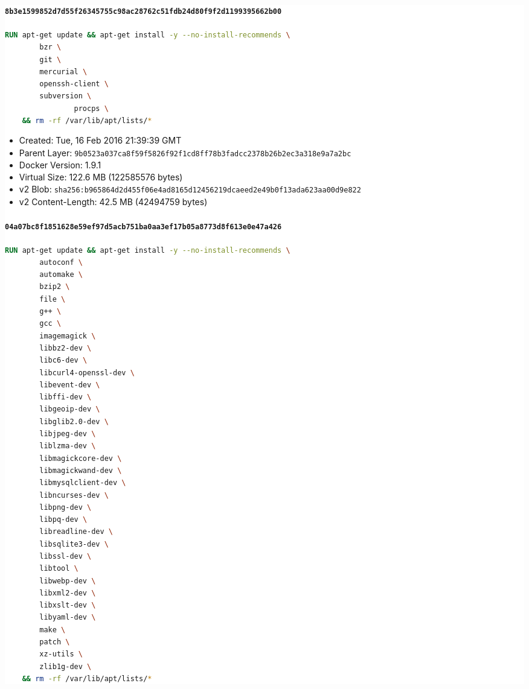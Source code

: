 #### `8b3e1599852d7d55f26345755c98ac28762c51fdb24d80f9f2d1199395662b00`

```dockerfile
RUN apt-get update && apt-get install -y --no-install-recommends \
		bzr \
		git \
		mercurial \
		openssh-client \
		subversion \
				procps \
	&& rm -rf /var/lib/apt/lists/*
```

-	Created: Tue, 16 Feb 2016 21:39:39 GMT
-	Parent Layer: `9b0523a037ca8f59f5826f92f1cd8ff78b3fadcc2378b26b2ec3a318e9a7a2bc`
-	Docker Version: 1.9.1
-	Virtual Size: 122.6 MB (122585576 bytes)
-	v2 Blob: `sha256:b965864d2d455f06e4ad8165d12456219dcaeed2e49b0f13ada623aa00d9e822`
-	v2 Content-Length: 42.5 MB (42494759 bytes)

#### `04a07bc8f1851628e59ef97d5acb751ba0aa3ef17b05a8773d8f613e0e47a426`

```dockerfile
RUN apt-get update && apt-get install -y --no-install-recommends \
		autoconf \
		automake \
		bzip2 \
		file \
		g++ \
		gcc \
		imagemagick \
		libbz2-dev \
		libc6-dev \
		libcurl4-openssl-dev \
		libevent-dev \
		libffi-dev \
		libgeoip-dev \
		libglib2.0-dev \
		libjpeg-dev \
		liblzma-dev \
		libmagickcore-dev \
		libmagickwand-dev \
		libmysqlclient-dev \
		libncurses-dev \
		libpng-dev \
		libpq-dev \
		libreadline-dev \
		libsqlite3-dev \
		libssl-dev \
		libtool \
		libwebp-dev \
		libxml2-dev \
		libxslt-dev \
		libyaml-dev \
		make \
		patch \
		xz-utils \
		zlib1g-dev \
	&& rm -rf /var/lib/apt/lists/*
```

